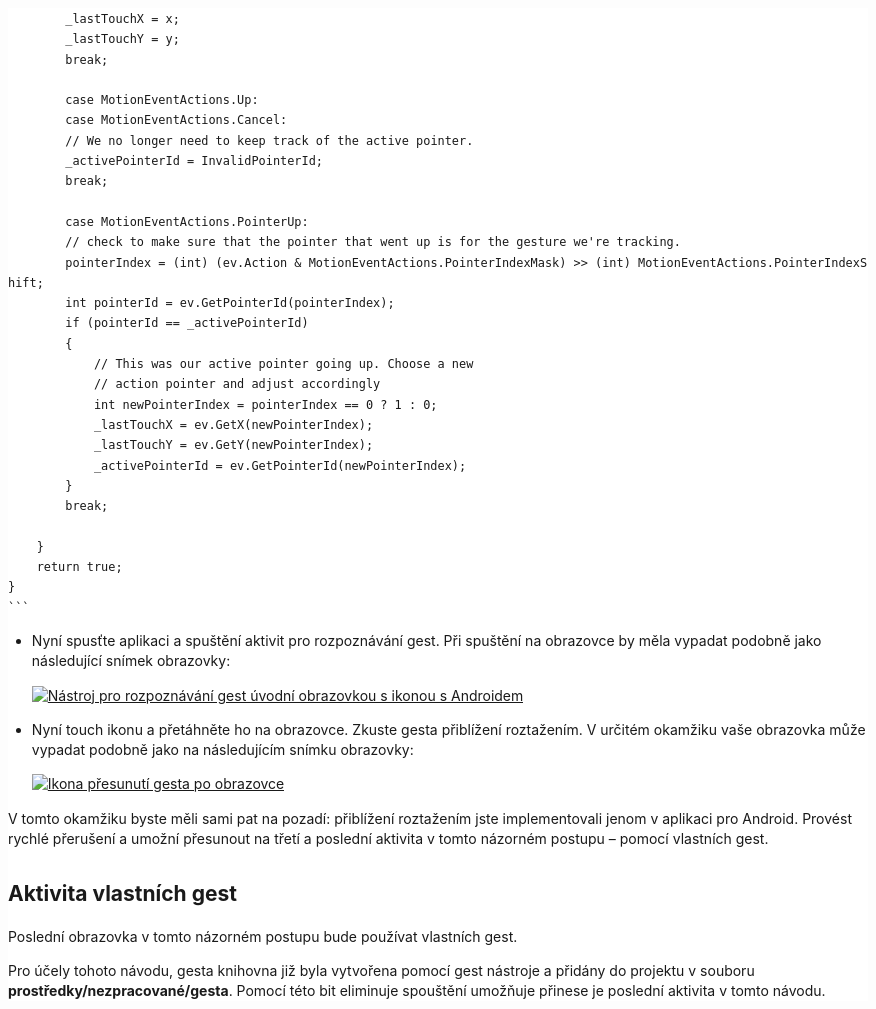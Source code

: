             _lastTouchX = x;
            _lastTouchY = y;
            break;

            case MotionEventActions.Up:
            case MotionEventActions.Cancel:
            // We no longer need to keep track of the active pointer.
            _activePointerId = InvalidPointerId;
            break;

            case MotionEventActions.PointerUp:
            // check to make sure that the pointer that went up is for the gesture we're tracking.
            pointerIndex = (int) (ev.Action & MotionEventActions.PointerIndexMask) >> (int) MotionEventActions.PointerIndexShift;
            int pointerId = ev.GetPointerId(pointerIndex);
            if (pointerId == _activePointerId)
            {
                // This was our active pointer going up. Choose a new
                // action pointer and adjust accordingly
                int newPointerIndex = pointerIndex == 0 ? 1 : 0;
                _lastTouchX = ev.GetX(newPointerIndex);
                _lastTouchY = ev.GetY(newPointerIndex);
                _activePointerId = ev.GetPointerId(newPointerIndex);
            }
            break;

        }
        return true;
    }
    ```

-   Nyní spusťte aplikaci a spuštění aktivit pro rozpoznávání gest.
    Při spuštění na obrazovce by měla vypadat podobně jako následující snímek obrazovky:

    [![Nástroj pro rozpoznávání gest úvodní obrazovkou s ikonou s Androidem](android-touch-walkthrough-images/image17.png)](android-touch-walkthrough-images/image17.png#lightbox)

-   Nyní touch ikonu a přetáhněte ho na obrazovce. Zkuste gesta přiblížení roztažením. V určitém okamžiku vaše obrazovka může vypadat podobně jako na následujícím snímku obrazovky:

    [![Ikona přesunutí gesta po obrazovce](android-touch-walkthrough-images/image18.png)](android-touch-walkthrough-images/image18.png#lightbox)

V tomto okamžiku byste měli sami pat na pozadí: přiblížení roztažením jste implementovali jenom v aplikaci pro Android. Provést rychlé přerušení a umožní přesunout na třetí a poslední aktivita v tomto názorném postupu &ndash; pomocí vlastních gest.

## <a name="custom-gesture-activity"></a>Aktivita vlastních gest

Poslední obrazovka v tomto názorném postupu bude používat vlastních gest.

Pro účely tohoto návodu, gesta knihovna již byla vytvořena pomocí gest nástroje a přidány do projektu v souboru **prostředky/nezpracované/gesta**. Pomocí této bit eliminuje spouštění umožňuje přinese je poslední aktivita v tomto návodu.
